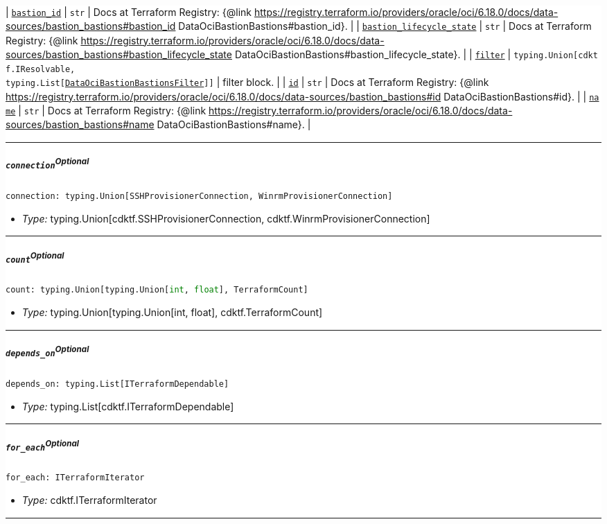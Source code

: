 | <code><a href="#rhizo-co-terraform-provider-oci.dataOciBastionBastions.DataOciBastionBastionsConfig.property.bastionId">bastion_id</a></code> | <code>str</code> | Docs at Terraform Registry: {@link https://registry.terraform.io/providers/oracle/oci/6.18.0/docs/data-sources/bastion_bastions#bastion_id DataOciBastionBastions#bastion_id}. |
| <code><a href="#rhizo-co-terraform-provider-oci.dataOciBastionBastions.DataOciBastionBastionsConfig.property.bastionLifecycleState">bastion_lifecycle_state</a></code> | <code>str</code> | Docs at Terraform Registry: {@link https://registry.terraform.io/providers/oracle/oci/6.18.0/docs/data-sources/bastion_bastions#bastion_lifecycle_state DataOciBastionBastions#bastion_lifecycle_state}. |
| <code><a href="#rhizo-co-terraform-provider-oci.dataOciBastionBastions.DataOciBastionBastionsConfig.property.filter">filter</a></code> | <code>typing.Union[cdktf.IResolvable, typing.List[<a href="#rhizo-co-terraform-provider-oci.dataOciBastionBastions.DataOciBastionBastionsFilter">DataOciBastionBastionsFilter</a>]]</code> | filter block. |
| <code><a href="#rhizo-co-terraform-provider-oci.dataOciBastionBastions.DataOciBastionBastionsConfig.property.id">id</a></code> | <code>str</code> | Docs at Terraform Registry: {@link https://registry.terraform.io/providers/oracle/oci/6.18.0/docs/data-sources/bastion_bastions#id DataOciBastionBastions#id}. |
| <code><a href="#rhizo-co-terraform-provider-oci.dataOciBastionBastions.DataOciBastionBastionsConfig.property.name">name</a></code> | <code>str</code> | Docs at Terraform Registry: {@link https://registry.terraform.io/providers/oracle/oci/6.18.0/docs/data-sources/bastion_bastions#name DataOciBastionBastions#name}. |

---

##### `connection`<sup>Optional</sup> <a name="connection" id="rhizo-co-terraform-provider-oci.dataOciBastionBastions.DataOciBastionBastionsConfig.property.connection"></a>

```python
connection: typing.Union[SSHProvisionerConnection, WinrmProvisionerConnection]
```

- *Type:* typing.Union[cdktf.SSHProvisionerConnection, cdktf.WinrmProvisionerConnection]

---

##### `count`<sup>Optional</sup> <a name="count" id="rhizo-co-terraform-provider-oci.dataOciBastionBastions.DataOciBastionBastionsConfig.property.count"></a>

```python
count: typing.Union[typing.Union[int, float], TerraformCount]
```

- *Type:* typing.Union[typing.Union[int, float], cdktf.TerraformCount]

---

##### `depends_on`<sup>Optional</sup> <a name="depends_on" id="rhizo-co-terraform-provider-oci.dataOciBastionBastions.DataOciBastionBastionsConfig.property.dependsOn"></a>

```python
depends_on: typing.List[ITerraformDependable]
```

- *Type:* typing.List[cdktf.ITerraformDependable]

---

##### `for_each`<sup>Optional</sup> <a name="for_each" id="rhizo-co-terraform-provider-oci.dataOciBastionBastions.DataOciBastionBastionsConfig.property.forEach"></a>

```python
for_each: ITerraformIterator
```

- *Type:* cdktf.ITerraformIterator

---
